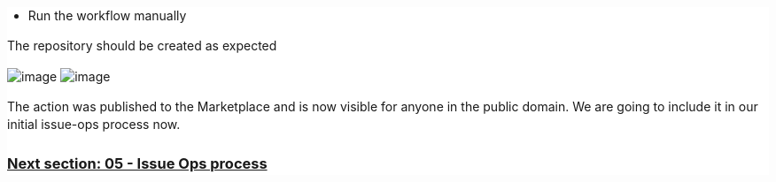 * Run the workflow manually

The repository should be created as expected

<img width="516" alt="image" src="https://github.com/tdupoiron-org/issue-ops/assets/7711190/9ea0e136-e7e4-49f4-86ab-d429a2782468">

<img width="324" alt="image" src="https://github.com/tdupoiron-org/issue-ops/assets/7711190/4bfef4cf-8a88-4cba-986e-747cd3e8efad">

The action was published to the Marketplace and is now visible for anyone in the public domain. We are going to include it in our initial issue-ops process now.

### [Next section: 05 - Issue Ops process](https://github.com/tdupoiron-org/issue-ops/blob/main/training/05-issue-ops.md)
